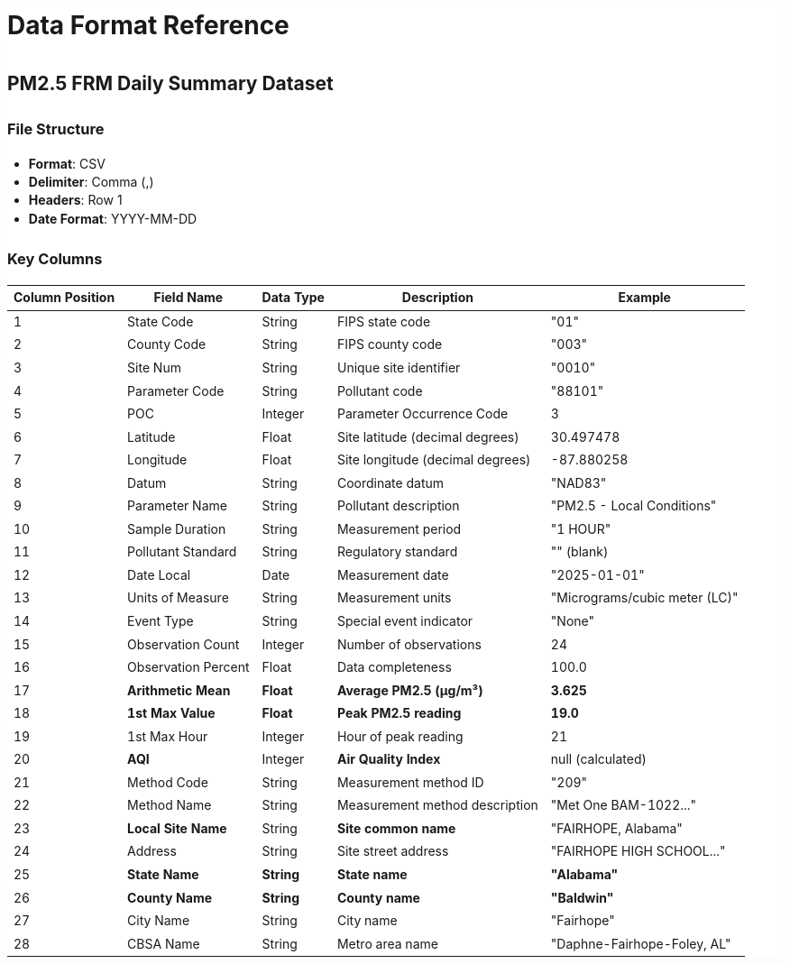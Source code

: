 # Data Format Reference

## PM2.5 FRM Daily Summary Dataset

### File Structure
- **Format**: CSV
- **Delimiter**: Comma (,)
- **Headers**: Row 1
- **Date Format**: YYYY-MM-DD

### Key Columns

| Column Position | Field Name | Data Type | Description | Example |
|----------------|------------|-----------|-------------|---------|
| 1 | State Code | String | FIPS state code | "01" |
| 2 | County Code | String | FIPS county code | "003" |
| 3 | Site Num | String | Unique site identifier | "0010" |
| 4 | Parameter Code | String | Pollutant code | "88101" |
| 5 | POC | Integer | Parameter Occurrence Code | 3 |
| 6 | Latitude | Float | Site latitude (decimal degrees) | 30.497478 |
| 7 | Longitude | Float | Site longitude (decimal degrees) | -87.880258 |
| 8 | Datum | String | Coordinate datum | "NAD83" |
| 9 | Parameter Name | String | Pollutant description | "PM2.5 - Local Conditions" |
| 10 | Sample Duration | String | Measurement period | "1 HOUR" |
| 11 | Pollutant Standard | String | Regulatory standard | "" (blank) |
| 12 | Date Local | Date | Measurement date | "2025-01-01" |
| 13 | Units of Measure | String | Measurement units | "Micrograms/cubic meter (LC)" |
| 14 | Event Type | String | Special event indicator | "None" |
| 15 | Observation Count | Integer | Number of observations | 24 |
| 16 | Observation Percent | Float | Data completeness | 100.0 |
| 17 | **Arithmetic Mean** | **Float** | **Average PM2.5 (µg/m³)** | **3.625** |
| 18 | **1st Max Value** | **Float** | **Peak PM2.5 reading** | **19.0** |
| 19 | 1st Max Hour | Integer | Hour of peak reading | 21 |
| 20 | **AQI** | Integer | **Air Quality Index** | null (calculated) |
| 21 | Method Code | String | Measurement method ID | "209" |
| 22 | Method Name | String | Measurement method description | "Met One BAM-1022..." |
| 23 | **Local Site Name** | String | **Site common name** | "FAIRHOPE, Alabama" |
| 24 | Address | String | Site street address | "FAIRHOPE HIGH SCHOOL..." |
| 25 | **State Name** | **String** | **State name** | **"Alabama"** |
| 26 | **County Name** | **String** | **County name** | **"Baldwin"** |
| 27 | City Name | String | City name | "Fairhope" |
| 28 | CBSA Name | String | Metro area name | "Daphne-Fairhope-Foley, AL" |